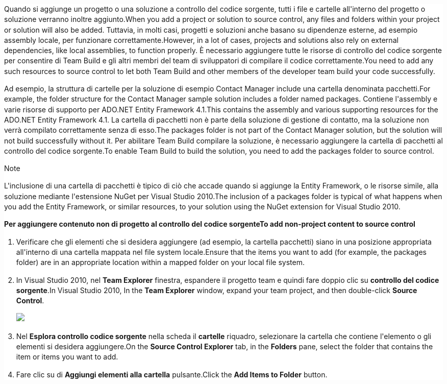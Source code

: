 <span data-ttu-id="4d9c3-157">Quando si aggiunge un progetto o una soluzione a controllo del codice sorgente, tutti i file e cartelle all'interno del progetto o soluzione verranno inoltre aggiunto.</span><span class="sxs-lookup"><span data-stu-id="4d9c3-157">When you add a project or solution to source control, any files and folders within your project or solution will also be added.</span></span> <span data-ttu-id="4d9c3-158">Tuttavia, in molti casi, progetti e soluzioni anche basano su dipendenze esterne, ad esempio assembly locale, per funzionare correttamente.</span><span class="sxs-lookup"><span data-stu-id="4d9c3-158">However, in a lot of cases, projects and solutions also rely on external dependencies, like local assemblies, to function properly.</span></span> <span data-ttu-id="4d9c3-159">È necessario aggiungere tutte le risorse di controllo del codice sorgente per consentire di Team Build e gli altri membri del team di sviluppatori di compilare il codice correttamente.</span><span class="sxs-lookup"><span data-stu-id="4d9c3-159">You need to add any such resources to source control to let both Team Build and other members of the developer team build your code successfully.</span></span>

<span data-ttu-id="4d9c3-160">Ad esempio, la struttura di cartelle per la soluzione di esempio Contact Manager include una cartella denominata pacchetti.</span><span class="sxs-lookup"><span data-stu-id="4d9c3-160">For example, the folder structure for the Contact Manager sample solution includes a folder named packages.</span></span> <span data-ttu-id="4d9c3-161">Contiene l'assembly e varie risorse di supporto per ADO.NET Entity Framework 4.1.</span><span class="sxs-lookup"><span data-stu-id="4d9c3-161">This contains the assembly and various supporting resources for the ADO.NET Entity Framework 4.1.</span></span> <span data-ttu-id="4d9c3-162">La cartella di pacchetti non è parte della soluzione di gestione di contatto, ma la soluzione non verrà compilato correttamente senza di esso.</span><span class="sxs-lookup"><span data-stu-id="4d9c3-162">The packages folder is not part of the Contact Manager solution, but the solution will not build successfully without it.</span></span> <span data-ttu-id="4d9c3-163">Per abilitare Team Build compilare la soluzione, è necessario aggiungere la cartella di pacchetti al controllo del codice sorgente.</span><span class="sxs-lookup"><span data-stu-id="4d9c3-163">To enable Team Build to build the solution, you need to add the packages folder to source control.</span></span>

> [!NOTE]
> <span data-ttu-id="4d9c3-164">L'inclusione di una cartella di pacchetti è tipico di ciò che accade quando si aggiunge la Entity Framework, o le risorse simile, alla soluzione mediante l'estensione NuGet per Visual Studio 2010.</span><span class="sxs-lookup"><span data-stu-id="4d9c3-164">The inclusion of a packages folder is typical of what happens when you add the Entity Framework, or similar resources, to your solution using the NuGet extension for Visual Studio 2010.</span></span>


<span data-ttu-id="4d9c3-165">**Per aggiungere contenuto non di progetto al controllo del codice sorgente**</span><span class="sxs-lookup"><span data-stu-id="4d9c3-165">**To add non-project content to source control**</span></span>

1. <span data-ttu-id="4d9c3-166">Verificare che gli elementi che si desidera aggiungere (ad esempio, la cartella pacchetti) siano in una posizione appropriata all'interno di una cartella mappata nel file system locale.</span><span class="sxs-lookup"><span data-stu-id="4d9c3-166">Ensure that the items you want to add (for example, the packages folder) are in an appropriate location within a mapped folder on your local file system.</span></span>
2. <span data-ttu-id="4d9c3-167">In Visual Studio 2010, nel **Team Explorer** finestra, espandere il progetto team e quindi fare doppio clic su **controllo del codice sorgente**.</span><span class="sxs-lookup"><span data-stu-id="4d9c3-167">In Visual Studio 2010, In the **Team Explorer** window, expand your team project, and then double-click **Source Control**.</span></span>

    ![](adding-content-to-source-control/_static/image10.png)
3. <span data-ttu-id="4d9c3-168">Nel **Esplora controllo codice sorgente** nella scheda il **cartelle** riquadro, selezionare la cartella che contiene l'elemento o gli elementi si desidera aggiungere.</span><span class="sxs-lookup"><span data-stu-id="4d9c3-168">On the **Source Control Explorer** tab, in the **Folders** pane, select the folder that contains the item or items you want to add.</span></span>
4. <span data-ttu-id="4d9c3-169">Fare clic su di **Aggiungi elementi alla cartella** pulsante.</span><span class="sxs-lookup"><span data-stu-id="4d9c3-169">Click the **Add Items to Folder** button.</span></span>
